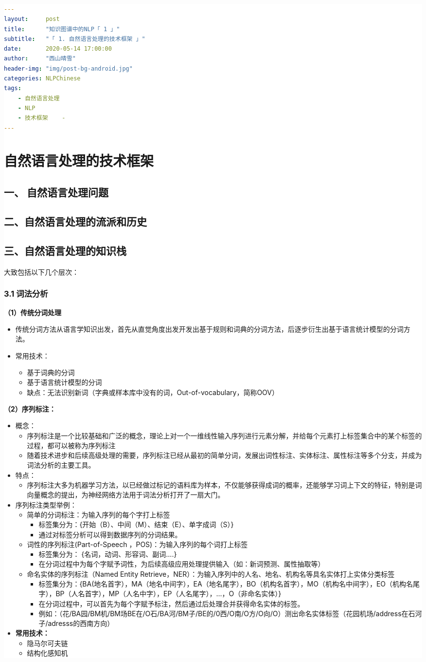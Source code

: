 ```yaml
---
layout:     post
title:      "知识图谱中的NLP「 1 」"
subtitle:   "「 1. 自然语言处理的技术框架 」"
date:       2020-05-14 17:00:00
author:     "西山晴雪"
header-img: "img/post-bg-android.jpg"
categories: NLPChinese
tags:
    - 自然语言处理
    - NLP
    - 技术框架    - 
---
```


# 自然语言处理的技术框架 



## 一、 自然语言处理问题

   

## 二、自然语言处理的流派和历史



## 三、自然语言处理的知识栈

大致包括以下几个层次：

### 3.1 词法分析

**（1）传统分词处理**

- 传统分词方法从语言学知识出发，首先从直觉角度出发开发出基于规则和词典的分词方法，后逐步衍生出基于语言统计模型的分词方法。

- 常用技术：
  - 基于词典的分词
  - 基于语言统计模型的分词
  - 缺点：无法识别新词（字典或样本库中没有的词，Out-of-vocabulary，简称OOV）

**（2）序列标注：**

- 概念：
  - 序列标注是一个比较基础和广泛的概念，理论上对一个一维线性输入序列进行元素分解，并给每个元素打上标签集合中的某个标签的过程，都可以被称为序列标注
  - 随着技术进步和后续高级处理的需要，序列标注已经从最初的简单分词，发展出词性标注、实体标注、属性标注等多个分支，并成为词法分析的主要工具。
- 特点：
  - 序列标注大多为机器学习方法，以已经做过标记的语料库为样本，不仅能够获得成词的概率，还能够学习词上下文的特征，特别是词向量概念的提出，为神经网络方法用于词法分析打开了一扇大门。
- 序列标注类型举例：
  - 简单的分词标注：为输入序列的每个字打上标签
    - 标签集分为：{开始（B）、中间（M）、结束（E）、单字成词（S）}
    - 通过对标签分析可以得到数据序列的分词结果。
  - 词性的序列标注(Part-of-Speech ，POS)：为输入序列的每个词打上标签
    - 标签集分为： {名词，动词、形容词、副词....}
    - 在分词过程中为每个字赋予词性，为后续高级应用处理提供输入（如：新词预测、属性抽取等）
  - 命名实体的序列标注（Named Entity Retrieve，NER）：为输入序列中的人名、地名、机构名等具名实体打上实体分类标签
    - 标签集分为：{BA(地名首字），MA（地名中间字），EA（地名尾字），BO（机构名首字），MO（机构名中间字），EO（机构名尾字），BP（人名首字），MP（人名中字），EP（人名尾字），...，O（非命名实体）}
    - 在分词过程中，可以首先为每个字赋予标注，然后通过后处理合并获得命名实体的标签。
    - 例如：（花/BA园/BM机/BM场BE在/O石/BA河/BM子/BE的/0西/O南/O方/O向/O）测出命名实体标签（花园机场/address在石河子/adresss的西南方向）
- **常用技术：**
  - 隐马尔可夫链
  - 结构化感知机